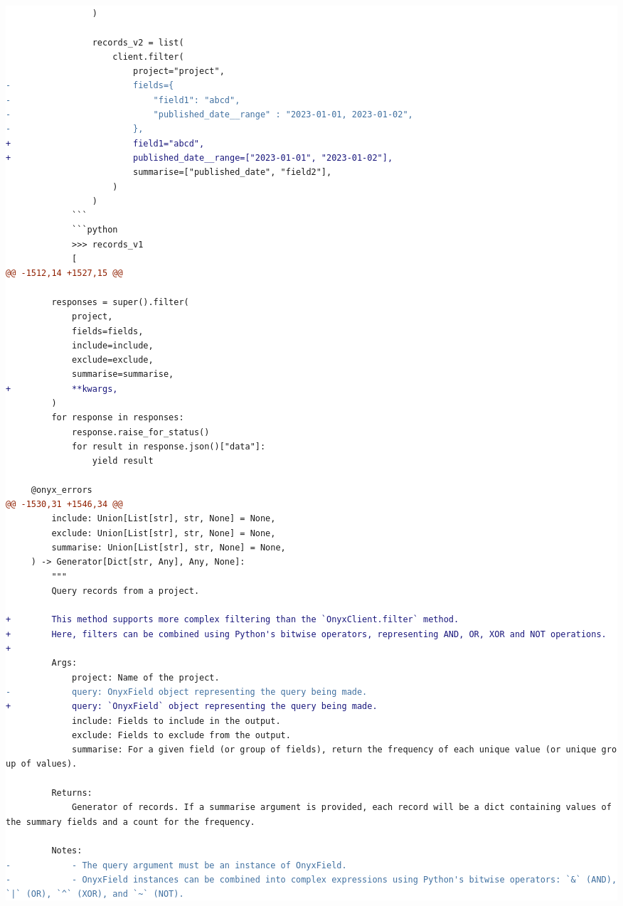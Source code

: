 ```diff
                 )
 
                 records_v2 = list(
                     client.filter(
                         project="project",
-                        fields={
-                            "field1": "abcd",
-                            "published_date__range" : "2023-01-01, 2023-01-02",
-                        },
+                        field1="abcd",
+                        published_date__range=["2023-01-01", "2023-01-02"],
                         summarise=["published_date", "field2"],
                     )
                 )
             ```
             ```python
             >>> records_v1
             [
@@ -1512,14 +1527,15 @@
 
         responses = super().filter(
             project,
             fields=fields,
             include=include,
             exclude=exclude,
             summarise=summarise,
+            **kwargs,
         )
         for response in responses:
             response.raise_for_status()
             for result in response.json()["data"]:
                 yield result
 
     @onyx_errors
@@ -1530,31 +1546,34 @@
         include: Union[List[str], str, None] = None,
         exclude: Union[List[str], str, None] = None,
         summarise: Union[List[str], str, None] = None,
     ) -> Generator[Dict[str, Any], Any, None]:
         """
         Query records from a project.
 
+        This method supports more complex filtering than the `OnyxClient.filter` method.
+        Here, filters can be combined using Python's bitwise operators, representing AND, OR, XOR and NOT operations.
+
         Args:
             project: Name of the project.
-            query: OnyxField object representing the query being made.
+            query: `OnyxField` object representing the query being made.
             include: Fields to include in the output.
             exclude: Fields to exclude from the output.
             summarise: For a given field (or group of fields), return the frequency of each unique value (or unique group of values).
 
         Returns:
             Generator of records. If a summarise argument is provided, each record will be a dict containing values of the summary fields and a count for the frequency.
 
         Notes:
-            - The query argument must be an instance of OnyxField.
-            - OnyxField instances can be combined into complex expressions using Python's bitwise operators: `&` (AND), `|` (OR), `^` (XOR), and `~` (NOT).
```